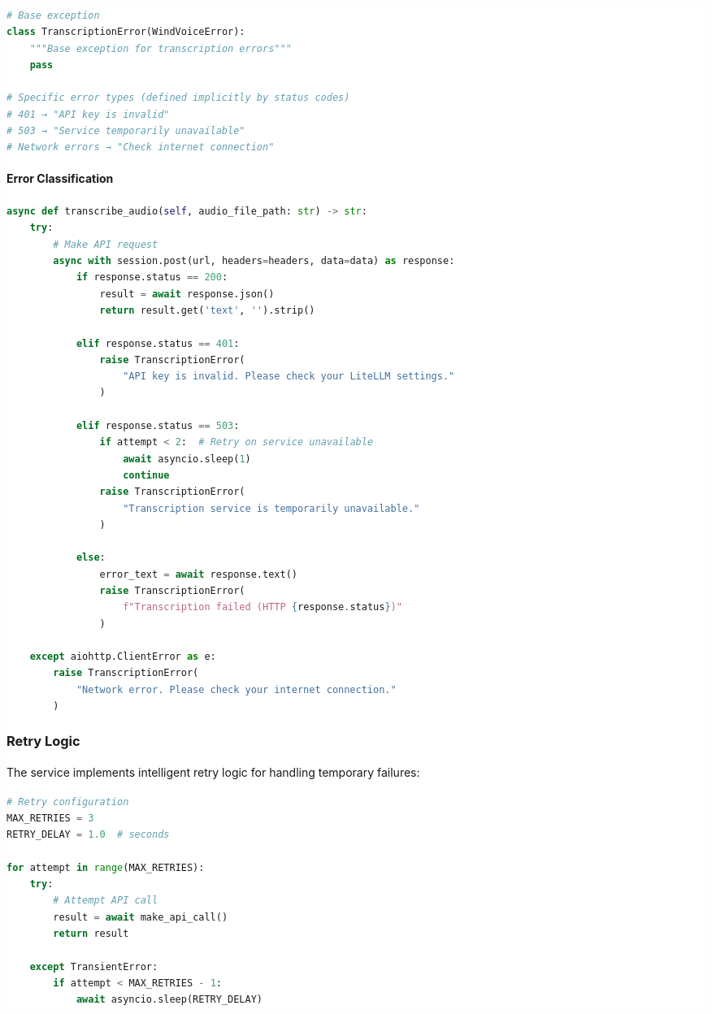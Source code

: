 ```python
# Base exception
class TranscriptionError(WindVoiceError):
    """Base exception for transcription errors"""
    pass

# Specific error types (defined implicitly by status codes)
# 401 → "API key is invalid"
# 503 → "Service temporarily unavailable" 
# Network errors → "Check internet connection"
```

#### Error Classification

```python
async def transcribe_audio(self, audio_file_path: str) -> str:
    try:
        # Make API request
        async with session.post(url, headers=headers, data=data) as response:
            if response.status == 200:
                result = await response.json()
                return result.get('text', '').strip()
            
            elif response.status == 401:
                raise TranscriptionError(
                    "API key is invalid. Please check your LiteLLM settings."
                )
            
            elif response.status == 503:
                if attempt < 2:  # Retry on service unavailable
                    await asyncio.sleep(1)
                    continue
                raise TranscriptionError(
                    "Transcription service is temporarily unavailable."
                )
            
            else:
                error_text = await response.text()
                raise TranscriptionError(
                    f"Transcription failed (HTTP {response.status})"
                )
                
    except aiohttp.ClientError as e:
        raise TranscriptionError(
            "Network error. Please check your internet connection."
        )
```

### Retry Logic

The service implements intelligent retry logic for handling temporary failures:

```python
# Retry configuration
MAX_RETRIES = 3
RETRY_DELAY = 1.0  # seconds

for attempt in range(MAX_RETRIES):
    try:
        # Attempt API call
        result = await make_api_call()
        return result
        
    except TransientError:
        if attempt < MAX_RETRIES - 1:
            await asyncio.sleep(RETRY_DELAY)
```